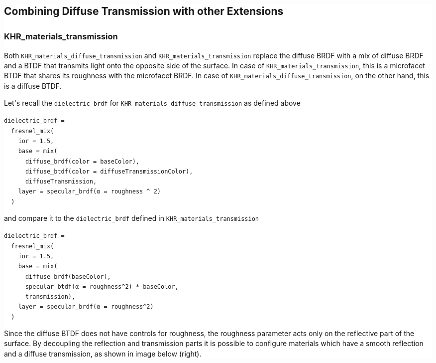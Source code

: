## Combining Diffuse Transmission with other Extensions
### KHR_materials_transmission
Both `KHR_materials_diffuse_transmission` and `KHR_materials_transmission` replace the diffuse BRDF with a mix of diffuse BRDF and a BTDF that transmits light onto the opposite side of the surface. In case of `KHR_materials_transmission`, this is a microfacet BTDF that shares its roughness with the microfacet BRDF. In case of `KHR_materials_diffuse_transmission`, on the other hand, this is a diffuse BTDF.

Let's recall the `dielectric_brdf` for `KHR_materials_diffuse_transmission` as defined above
```
dielectric_brdf =
  fresnel_mix(
    ior = 1.5,
    base = mix(
      diffuse_brdf(color = baseColor),
      diffuse_btdf(color = diffuseTransmissionColor),
      diffuseTransmission,
    layer = specular_brdf(α = roughness ^ 2)
  )
```

and compare it to the `dielectric_brdf` defined in `KHR_materials_transmission`
```
dielectric_brdf =
  fresnel_mix(
    ior = 1.5,
    base = mix(
      diffuse_brdf(baseColor),
      specular_btdf(α = roughness^2) * baseColor,
      transmission),
    layer = specular_brdf(α = roughness^2)
  )
```

Since the diffuse BTDF does not have controls for roughness, the roughness parameter acts only on the reflective part of the surface. By decoupling the reflection and transmission parts it is possible to configure materials which have a smooth reflection and a diffuse transmission, as shown in image below (right).

<figure style="text-align:center">
<p float="left">